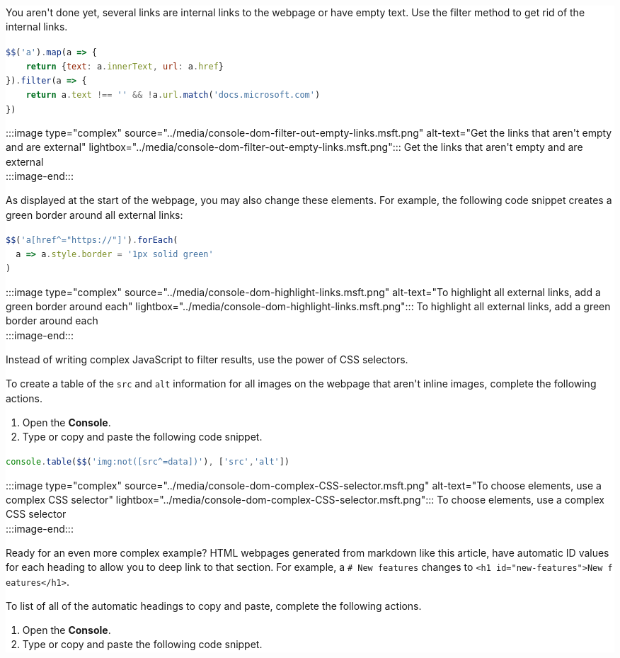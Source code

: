 You aren't done yet, several links are internal links to the webpage or have empty text.  Use the filter method to get rid of the internal links.  

```javascript
$$('a').map(a => {
    return {text: a.innerText, url: a.href}
}).filter(a => {
    return a.text !== '' && !a.url.match('docs.microsoft.com')
})
```  

:::image type="complex" source="../media/console-dom-filter-out-empty-links.msft.png" alt-text="Get the links that aren't empty and are external" lightbox="../media/console-dom-filter-out-empty-links.msft.png":::
    Get the links that aren't empty and are external  
:::image-end:::  

As displayed at the start of the webpage, you may also change these elements.  For example, the following code snippet creates a green border around all external links:

```javascript
$$('a[href^="https://"]').forEach(
  a => a.style.border = '1px solid green'
)
```  

:::image type="complex" source="../media/console-dom-highlight-links.msft.png" alt-text="To highlight all external links, add a green border around each" lightbox="../media/console-dom-highlight-links.msft.png":::
    To highlight all external links, add a green border around each  
:::image-end:::  

Instead of writing complex JavaScript to filter results, use the power of CSS selectors.  

To create a table of the `src` and `alt` information for all images on the webpage that aren't inline images, complete the following actions.  

1.  Open the **Console**.  
1.  Type or copy and paste the following code snippet.  

```javascript
console.table($$('img:not([src^=data])'), ['src','alt'])
```  

:::image type="complex" source="../media/console-dom-complex-CSS-selector.msft.png" alt-text="To choose elements, use a complex CSS selector" lightbox="../media/console-dom-complex-CSS-selector.msft.png":::
    To choose elements, use a complex CSS selector  
:::image-end:::  

Ready for an even more complex example?  HTML webpages generated from markdown like this article, have automatic ID values for each heading to allow you to deep link to that section.  For example, a `# New features` changes to `<h1 id="new-features">New features</h1>`.  

To list of all of the automatic headings to copy and paste, complete the following actions.  

1.  Open the **Console**.  
1.  Type or copy and paste the following code snippet.  


[Contact]: ../../contact.md "Contacting the Microsoft Edge team | Microsoft Edge Developer documentation"
[DevtoolsConsoleConsoleJavascript]: ./console-javascript.md "Console as a JavaScript environment | Microsoft Docs"  
[DevtoolsConsoleConsoleLog]: ./console-log.md "Logs in the Console tool | Microsoft Docs"  
[DevtoolsConsoleUtilities]: ./utilities.md "Console Utilities API reference | Microsoft Docs"  
[DevToolsJavascriptSnippets]: ../javascript/snippets.md "Run snippets of JavaScript on any page with Microsoft Edge DevTools | Microsoft Docs"  
[DevtoolsSourcesIndex]: ../sources/index.md "Sources tool overview | Microsoft Docs"  